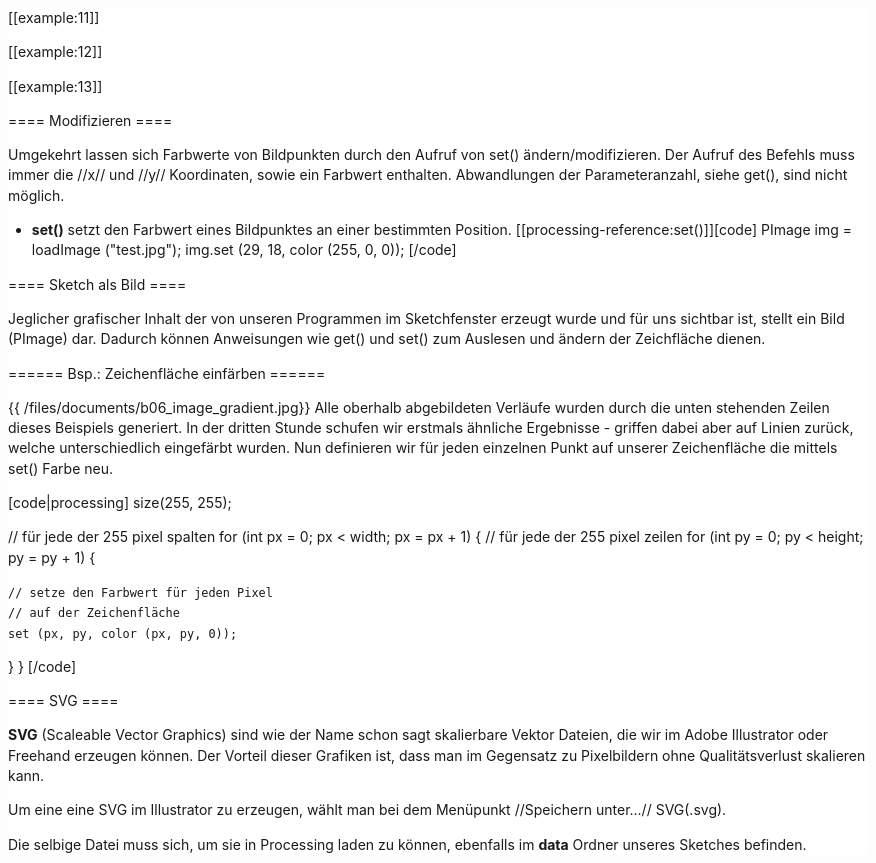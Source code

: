 [[example:11]]

[[example:12]]

[[example:13]]

==== Modifizieren ====

Umgekehrt lassen sich Farbwerte von Bildpunkten durch den Aufruf von set() ändern/modifizieren. Der Aufruf des Befehls muss immer die //x// und //y// Koordinaten, sowie ein Farbwert enthalten. Abwandlungen der Parameteranzahl, siehe get(), sind nicht möglich.

  * **set()** setzt den Farbwert eines Bildpunktes an einer bestimmten Position. [[processing-reference:set()]][code]
PImage img = loadImage ("test.jpg");
img.set (29, 18, color (255, 0, 0));
[/code]

==== Sketch als Bild ====

Jeglicher grafischer Inhalt der von unseren Programmen im Sketchfenster erzeugt wurde und für uns sichtbar ist, stellt ein Bild (PImage) dar. Dadurch können Anweisungen wie get() und set() zum Auslesen und ändern der Zeichfläche dienen. 

====== Bsp.: Zeichenfläche einfärben ======

{{ /files/documents/b06_image_gradient.jpg}}
Alle oberhalb abgebildeten Verläufe wurden durch die unten stehenden Zeilen dieses Beispiels generiert. In der dritten Stunde schufen wir erstmals ähnliche Ergebnisse - griffen dabei aber auf Linien zurück, welche unterschiedlich eingefärbt wurden.
Nun definieren wir für jeden einzelnen Punkt auf unserer Zeichenfläche die mittels set() Farbe neu.

[code|processing]
size(255, 255);

// für jede der 255 pixel spalten
for (int px = 0; px < width; px = px + 1) {
  // für jede der 255 pixel zeilen
  for (int py = 0; py < height; py = py + 1) {
    
    // setze den Farbwert für jeden Pixel 
    // auf der Zeichenfläche
    set (px, py, color (px, py, 0));
  }
}
[/code]

==== SVG ====

**SVG** (Scaleable Vector Graphics) sind wie der Name schon sagt skalierbare Vektor Dateien, die wir im Adobe Illustrator oder Freehand erzeugen können. Der Vorteil dieser Grafiken ist, dass man im Gegensatz zu Pixelbildern ohne Qualitätsverlust skalieren kann.

Um eine eine SVG im Illustrator zu erzeugen, wählt man bei dem Menüpunkt //Speichern unter...// SVG(.svg).

Die selbige Datei muss sich, um sie in Processing laden zu können, ebenfalls im **data** Ordner unseres Sketches befinden.
